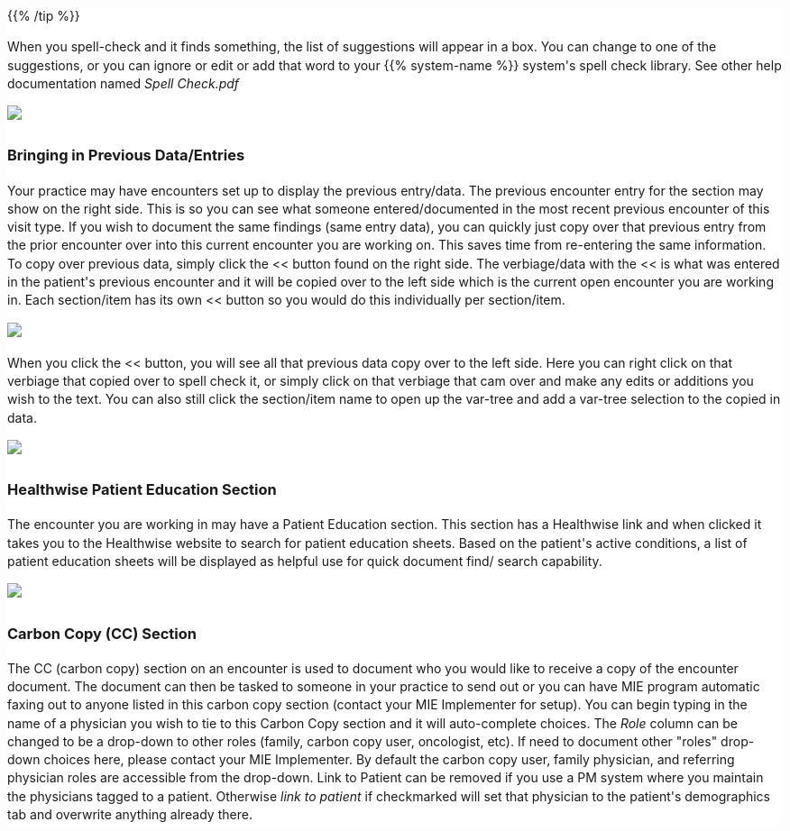{{% /tip %}}

When you spell-check and it finds something, the list of suggestions will appear in a box. You can change to one of the suggestions, or you can ignore or edit or add that word to your {{% system-name %}} system's spell check library. See other help documentation named *Spell Check.pdf*
  
![](../working-in-a-legacy-encounter.assets/a94ff8cfd1aac6a43d25f0cc95e0fc98.jpg)  

  
### Bringing in Previous Data/Entries  

Your practice may have encounters set up to display the previous entry/data. The previous encounter entry for the section may show on the right side. This is so you can see what someone entered/documented in the most recent previous encounter of this visit type. If you wish to document the same findings (same entry data), you can quickly just copy over that previous entry from the prior encounter over into this current encounter you are working on. This saves time from re-entering the same information.
To copy over previous data, simply click the << button found on the right side. The verbiage/data with the << is what was entered in the patient's previous encounter and it will be copied over to the left side which is the current open encounter you are working in. Each section/item has its own << button so you would do this individually per section/item.
  
![](../working-in-a-legacy-encounter.assets/d84878cd7c715c71d09c449a386b4fba.png)  

When you click the << button, you will see all that previous data copy over to the left side. Here you can right click on that verbiage that copied over to spell check it, or simply click on that verbiage that cam over and make any edits or additions you wish to the text. You can also still click the section/item name to open up the var-tree and add a var-tree selection to the copied in data.
  
![](../working-in-a-legacy-encounter.assets/1f737f41ad904b58520328bae2894040.png)  

  
### Healthwise Patient Education Section  

The encounter you are working in may have a Patient Education section. This section has a Healthwise link and when clicked it takes you to the Healthwise website to search for patient education sheets. Based on the patient's active conditions, a list of patient education sheets will be displayed as helpful use for quick document find/ search capability.
  
![](../working-in-a-legacy-encounter.assets/61ce880da7d151e13a0029ae2ccc0a5a.png)  

  
### Carbon Copy (CC) Section  

The CC (carbon copy) section on an encounter is used to document who you would like to receive a copy of the encounter document. The document can then be tasked to someone in your practice to send out or you can have MIE program automatic faxing out to anyone listed in this carbon copy section (contact your MIE Implementer for setup). You can begin typing in the name of a physician you wish to tie to this Carbon Copy section and it will auto-complete choices. The *Role* column can be changed to be a drop-down to other roles (family, carbon copy user, oncologist, etc). If need to document other "roles" drop-down choices here, please contact your MIE Implementer. By default the carbon copy user, family physician, and referring physician roles are accessible from the drop-down. Link to Patient can be removed if you use a PM system where you maintain the physicians tagged to a patient. Otherwise *link to patient* if checkmarked will set that physician to the patient's demographics tab and overwrite anything already there.
  